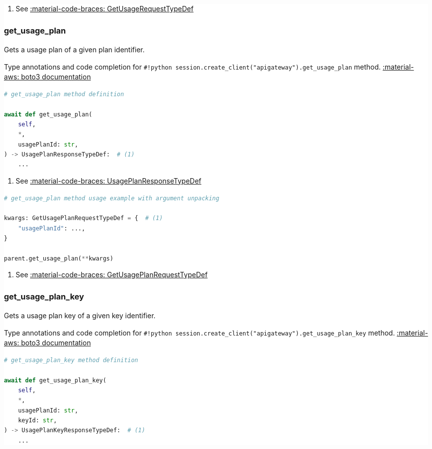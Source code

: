 1. See [:material-code-braces: GetUsageRequestTypeDef](./type_defs.md#getusagerequesttypedef) 

### get\_usage\_plan

Gets a usage plan of a given plan identifier.

Type annotations and code completion for `#!python session.create_client("apigateway").get_usage_plan` method.
[:material-aws: boto3 documentation](https://boto3.amazonaws.com/v1/documentation/api/latest/reference/services/apigateway/client/get_usage_plan.html)

```python
# get_usage_plan method definition

await def get_usage_plan(
    self,
    *,
    usagePlanId: str,
) -> UsagePlanResponseTypeDef:  # (1)
    ...
```

1. See [:material-code-braces: UsagePlanResponseTypeDef](./type_defs.md#usageplanresponsetypedef) 


```python
# get_usage_plan method usage example with argument unpacking

kwargs: GetUsagePlanRequestTypeDef = {  # (1)
    "usagePlanId": ...,
}

parent.get_usage_plan(**kwargs)
```

1. See [:material-code-braces: GetUsagePlanRequestTypeDef](./type_defs.md#getusageplanrequesttypedef) 

### get\_usage\_plan\_key

Gets a usage plan key of a given key identifier.

Type annotations and code completion for `#!python session.create_client("apigateway").get_usage_plan_key` method.
[:material-aws: boto3 documentation](https://boto3.amazonaws.com/v1/documentation/api/latest/reference/services/apigateway/client/get_usage_plan_key.html)

```python
# get_usage_plan_key method definition

await def get_usage_plan_key(
    self,
    *,
    usagePlanId: str,
    keyId: str,
) -> UsagePlanKeyResponseTypeDef:  # (1)
    ...
```
